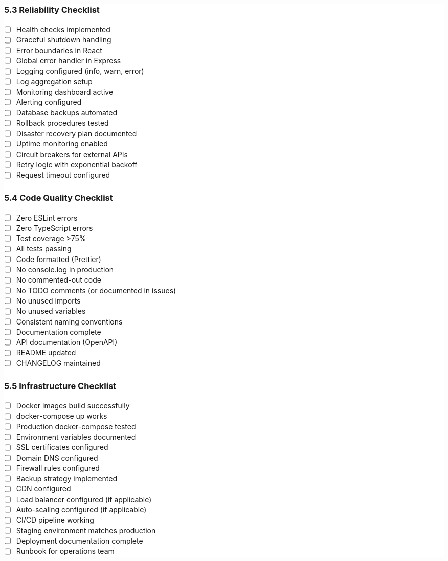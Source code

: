 ### 5.3 Reliability Checklist

- [ ] Health checks implemented
- [ ] Graceful shutdown handling
- [ ] Error boundaries in React
- [ ] Global error handler in Express
- [ ] Logging configured (info, warn, error)
- [ ] Log aggregation setup
- [ ] Monitoring dashboard active
- [ ] Alerting configured
- [ ] Database backups automated
- [ ] Rollback procedures tested
- [ ] Disaster recovery plan documented
- [ ] Uptime monitoring enabled
- [ ] Circuit breakers for external APIs
- [ ] Retry logic with exponential backoff
- [ ] Request timeout configured

### 5.4 Code Quality Checklist

- [ ] Zero ESLint errors
- [ ] Zero TypeScript errors
- [ ] Test coverage >75%
- [ ] All tests passing
- [ ] Code formatted (Prettier)
- [ ] No console.log in production
- [ ] No commented-out code
- [ ] No TODO comments (or documented in issues)
- [ ] No unused imports
- [ ] No unused variables
- [ ] Consistent naming conventions
- [ ] Documentation complete
- [ ] API documentation (OpenAPI)
- [ ] README updated
- [ ] CHANGELOG maintained

### 5.5 Infrastructure Checklist

- [ ] Docker images build successfully
- [ ] docker-compose up works
- [ ] Production docker-compose tested
- [ ] Environment variables documented
- [ ] SSL certificates configured
- [ ] Domain DNS configured
- [ ] Firewall rules configured
- [ ] Backup strategy implemented
- [ ] CDN configured
- [ ] Load balancer configured (if applicable)
- [ ] Auto-scaling configured (if applicable)
- [ ] CI/CD pipeline working
- [ ] Staging environment matches production
- [ ] Deployment documentation complete
- [ ] Runbook for operations team
